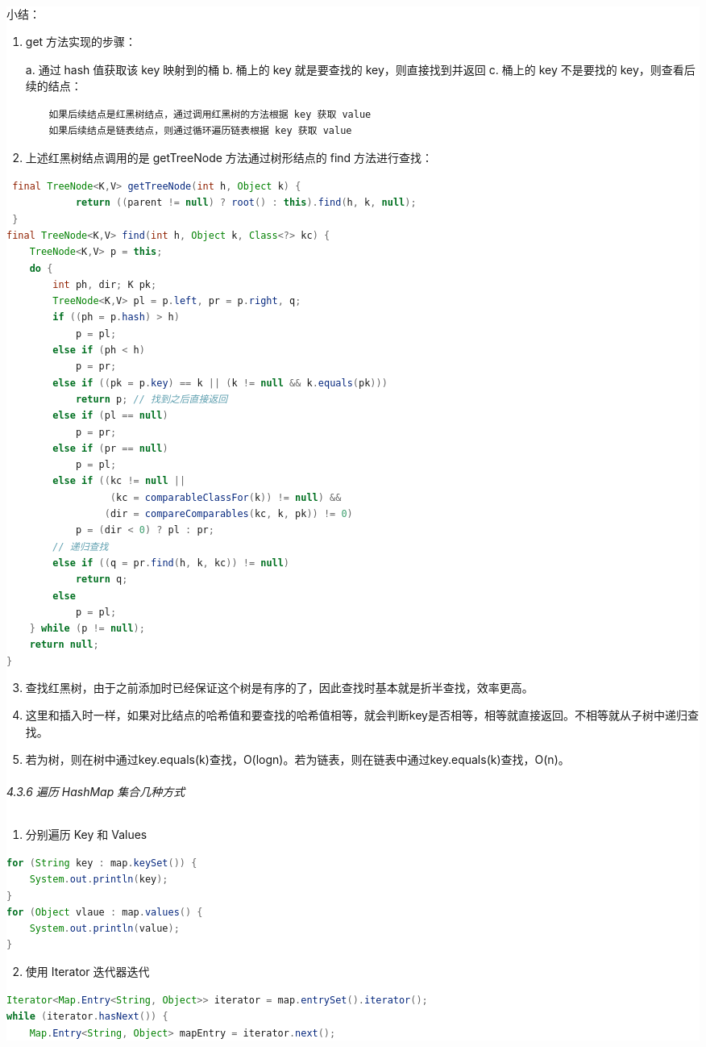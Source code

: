 小结：

 1. get 方法实现的步骤：

	 a. 通过 hash 值获取该 key 映射到的桶
	 b. 桶上的 key 就是要查找的 key，则直接找到并返回
	 c. 桶上的 key 不是要找的 key，则查看后续的结点：
	```
		如果后续结点是红黑树结点，通过调用红黑树的方法根据 key 获取 value
		如果后续结点是链表结点，则通过循环遍历链表根据 key 获取 value
	```

 2. 上述红黑树结点调用的是 getTreeNode 方法通过树形结点的 find 方法进行查找：

```java
 final TreeNode<K,V> getTreeNode(int h, Object k) {
            return ((parent != null) ? root() : this).find(h, k, null);
 }
final TreeNode<K,V> find(int h, Object k, Class<?> kc) {
    TreeNode<K,V> p = this;
    do {
        int ph, dir; K pk;
        TreeNode<K,V> pl = p.left, pr = p.right, q;
        if ((ph = p.hash) > h)
            p = pl;
        else if (ph < h)
            p = pr;
        else if ((pk = p.key) == k || (k != null && k.equals(pk)))
            return p; // 找到之后直接返回
        else if (pl == null)
            p = pr;
        else if (pr == null)
            p = pl;
        else if ((kc != null ||
                  (kc = comparableClassFor(k)) != null) &&
                 (dir = compareComparables(kc, k, pk)) != 0)
            p = (dir < 0) ? pl : pr;
        // 递归查找
        else if ((q = pr.find(h, k, kc)) != null)
            return q;
        else
            p = pl;
    } while (p != null);
    return null;
}
```
 3. 查找红黑树，由于之前添加时已经保证这个树是有序的了，因此查找时基本就是折半查找，效率更高。

 4. 这里和插入时一样，如果对比结点的哈希值和要查找的哈希值相等，就会判断key是否相等，相等就直接返回。不相等就从子树中递归查找。

 5. 若为树，则在树中通过key.equals(k)查找，O(logn)。若为链表，则在链表中通过key.equals(k)查找，O(n)。

###### 4.3.6 遍历 HashMap 集合几种方式
 1. 分别遍历 Key 和 Values 
```java
for (String key : map.keySet()) {
	System.out.println(key);
}
for (Object vlaue : map.values() {
	System.out.println(value);
}
```
 2. 使用 Iterator 迭代器迭代 
```java
Iterator<Map.Entry<String, Object>> iterator = map.entrySet().iterator();
while (iterator.hasNext()) {
    Map.Entry<String, Object> mapEntry = iterator.next();
```